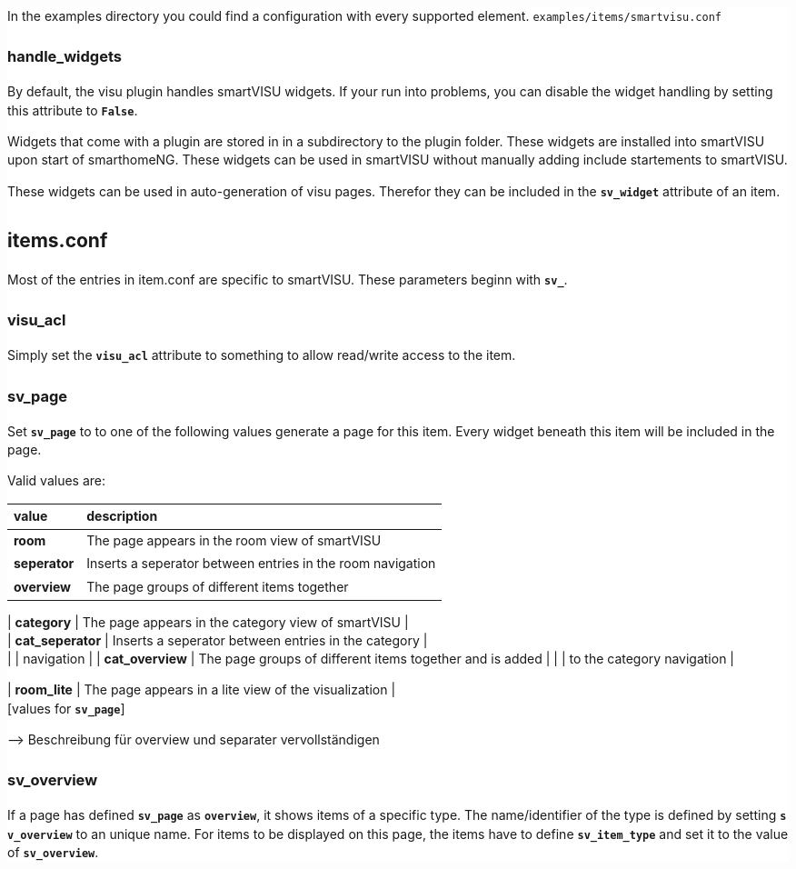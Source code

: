 In the examples directory you could find a configuration with every supported element. `examples/items/smartvisu.conf` 

###    handle_widgets

By default, the visu plugin handles smartVISU widgets. If your run into problems, you can disable the widget handling by setting this attribute to **`False`**.

Widgets that come with a plugin are stored in in a subdirectory to the plugin folder. These widgets are installed into smartVISU upon start of smarthomeNG. These widgets can be used in smartVISU without manually adding include startements to smartVISU.

These widgets can be used in auto-generation of visu pages. Therefor they can be included in the **`sv_widget`** attribute of an item.


## items.conf
Most of the entries in item.conf are specific to smartVISU. These parameters beginn with **`sv_`**.

### visu_acl
Simply set the **`visu_acl`** attribute to something to allow read/write access to the item.


### sv_page
 Set **`sv_page`** to to one of the following values generate a page for this item. Every widget beneath this item will be included in the page.

Valid values are:

| value             | description                                                 |  
| :---------------- | :---------------------------------------------------------- |  
|  **room**         |  The page appears in the room view of smartVISU         	  |  
| **seperator**     | Inserts a seperator between entries in the room navigation  |
| **overview**      | The page groups of different items together                 |  

|  **category**     | The page appears in the category view of smartVISU          |  
| **cat_seperator** | Inserts a seperator between entries in the category         |  
|                   | navigation                                                  |
| **cat_overview**  | The page groups of different items together and is added    |
|	                | to the category navigation                                  |  

|  **room_lite**    |  The page appears in a lite view of the visualization       |  
[values for **`sv_page`**]

--> Beschreibung für overview und separater vervollständigen

### sv_overview
If a page has defined **`sv_page`** as **`overview`**, it shows items of a specific type. The name/identifier of the type is defined by setting **`sv_overview`** to an unique name. For items to be displayed on this page, the items have to define  **`sv_item_type`** and set it to the value of **`sv_overview`**.
